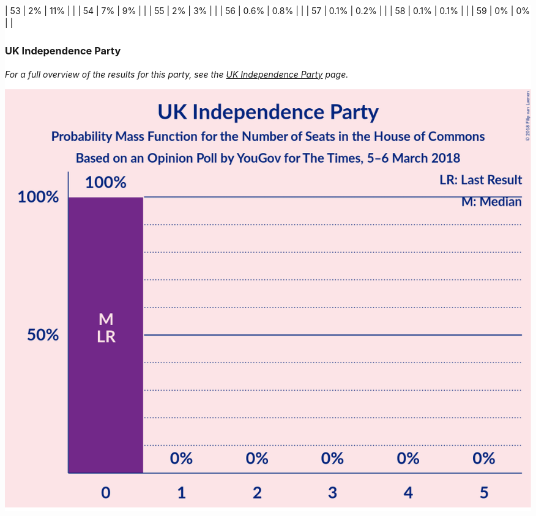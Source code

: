 | 53 | 2% | 11% |  |
| 54 | 7% | 9% |  |
| 55 | 2% | 3% |  |
| 56 | 0.6% | 0.8% |  |
| 57 | 0.1% | 0.2% |  |
| 58 | 0.1% | 0.1% |  |
| 59 | 0% | 0% |  |

### UK Independence Party

*For a full overview of the results for this party, see the [UK Independence Party](party-ukindependenceparty.html) page.*

![Graph with seats probability mass function not yet produced](2018-03-06-YouGov-seats-pmf-ukindependenceparty.png "Seats Probability Mass Function")
